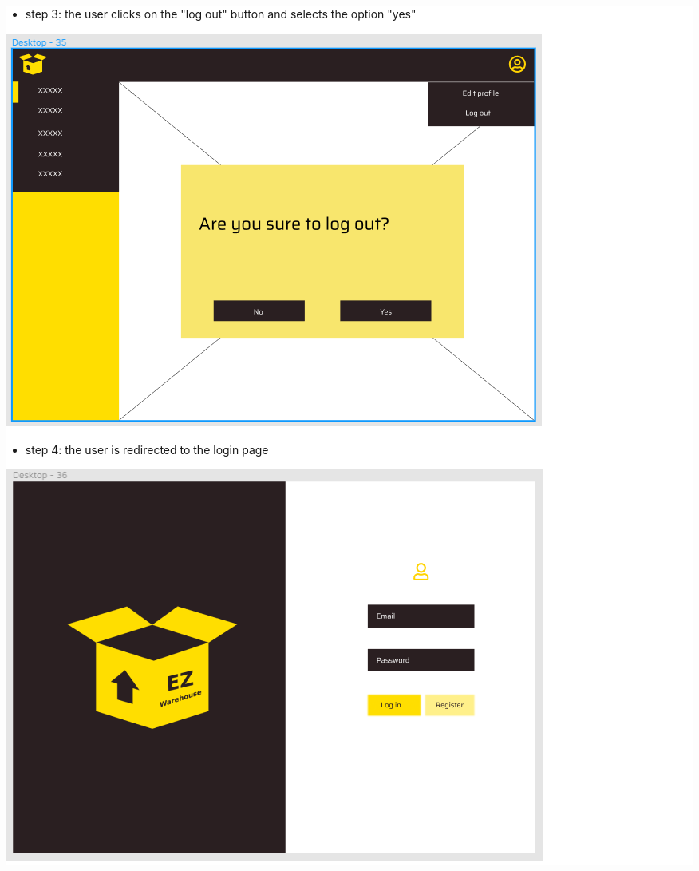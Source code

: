 - step 3: the user clicks on the "log out" button and selects the option "yes"

![](src/GUI/2logout/logout3.png)

- step 4: the user is redirected to the login page

![](src/GUI/2logout/logout4.png)
